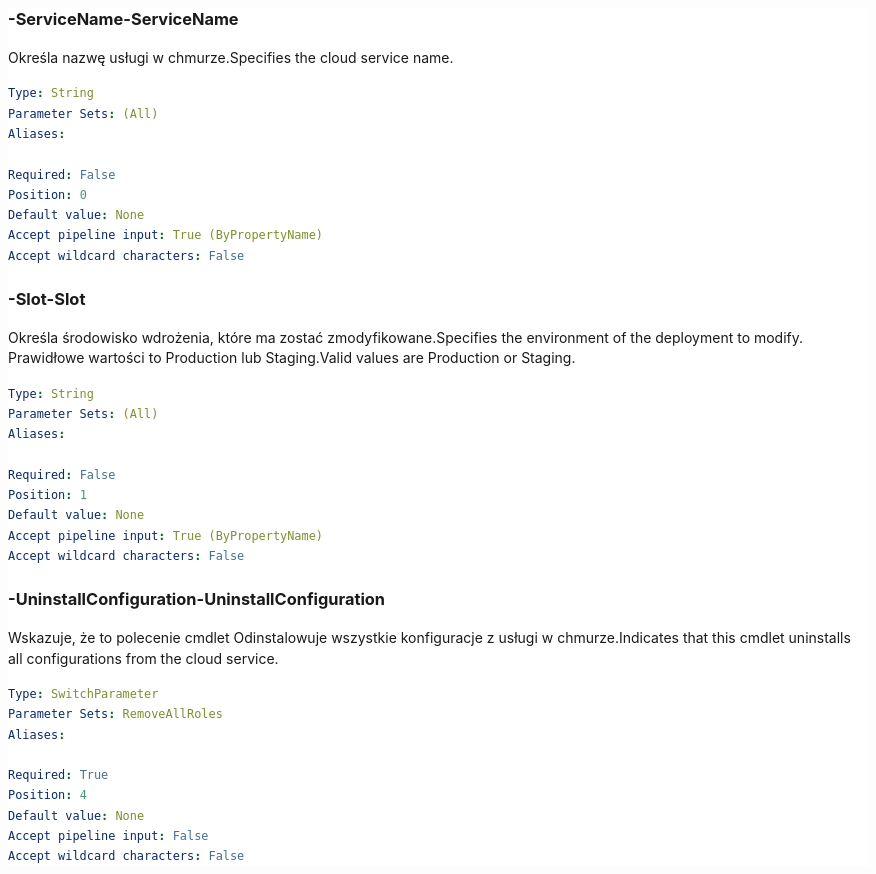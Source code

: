 ### <span data-ttu-id="ff240-136">-ServiceName</span><span class="sxs-lookup"><span data-stu-id="ff240-136">-ServiceName</span></span>
<span data-ttu-id="ff240-137">Określa nazwę usługi w chmurze.</span><span class="sxs-lookup"><span data-stu-id="ff240-137">Specifies the cloud service name.</span></span>

```yaml
Type: String
Parameter Sets: (All)
Aliases: 

Required: False
Position: 0
Default value: None
Accept pipeline input: True (ByPropertyName)
Accept wildcard characters: False
```

### <span data-ttu-id="ff240-138">-Slot</span><span class="sxs-lookup"><span data-stu-id="ff240-138">-Slot</span></span>
<span data-ttu-id="ff240-139">Określa środowisko wdrożenia, które ma zostać zmodyfikowane.</span><span class="sxs-lookup"><span data-stu-id="ff240-139">Specifies the environment of the deployment to modify.</span></span>
<span data-ttu-id="ff240-140">Prawidłowe wartości to Production lub Staging.</span><span class="sxs-lookup"><span data-stu-id="ff240-140">Valid values are Production or Staging.</span></span>

```yaml
Type: String
Parameter Sets: (All)
Aliases: 

Required: False
Position: 1
Default value: None
Accept pipeline input: True (ByPropertyName)
Accept wildcard characters: False
```

### <span data-ttu-id="ff240-141">-UninstallConfiguration</span><span class="sxs-lookup"><span data-stu-id="ff240-141">-UninstallConfiguration</span></span>
<span data-ttu-id="ff240-142">Wskazuje, że to polecenie cmdlet Odinstalowuje wszystkie konfiguracje z usługi w chmurze.</span><span class="sxs-lookup"><span data-stu-id="ff240-142">Indicates that this cmdlet uninstalls all configurations from the cloud service.</span></span>

```yaml
Type: SwitchParameter
Parameter Sets: RemoveAllRoles
Aliases: 

Required: True
Position: 4
Default value: None
Accept pipeline input: False
Accept wildcard characters: False
```
